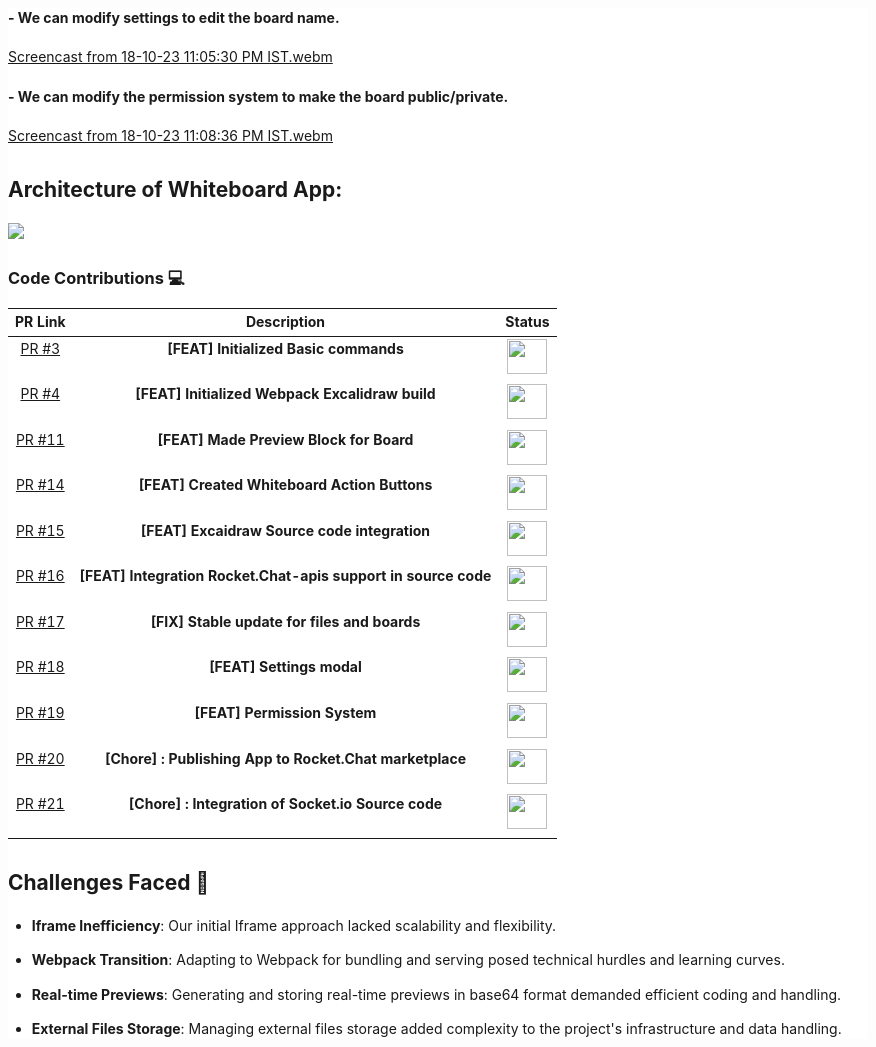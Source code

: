 #### - We can modify settings to edit the board name.
[Screencast from 18-10-23 11:05:30 PM IST.webm](https://github.com/CulturalProfessor/Google-Summer-of-Code-23/assets/92238941/e412c362-98c4-4fb6-94af-0ced6dd2d35b)

#### - We can modify the permission system to make the board public/private.
[Screencast from 18-10-23 11:08:36 PM IST.webm](https://github.com/CulturalProfessor/Google-Summer-of-Code-23/assets/92238941/7c332c2d-4c0c-4d04-bab1-834ab0d72da9)


## Architecture of Whiteboard App:
<img src="https://github.com/CulturalProfessor/Google-Summer-of-Code-23/assets/92238941/1f696c03-8cf6-496e-9588-a1fdf11bf04c" width="1000px"></img>

### Code Contributions 💻

<div align="center">

| PR Link   | Description  | Status | 
| :-----------: | :------------------------------------:| :------:|
| [PR #3](https://github.com/RocketChat/Apps.Whiteboard/pull/3) | <b> [FEAT] Initialized Basic commands</b>  | <img src="https://i.imgur.com/tskv8MM.png" width=40 height=35> |
| [PR #4](https://github.com/RocketChat/Apps.Whiteboard/pull/4) | <b> [FEAT] Initialized Webpack Excalidraw build </b>  | <img src="https://i.imgur.com/tskv8MM.png" width=40 height=35> |
| [PR #11](https://github.com/RocketChat/Apps.Whiteboard/pull/11) | <b> [FEAT] Made Preview Block for Board </b>  | <img src="https://i.imgur.com/tskv8MM.png" width=40 height=35> |
| [PR #14](https://github.com/RocketChat/Apps.Whiteboard/pull/14) | <b> [FEAT] Created Whiteboard Action Buttons  </b>  | <img src="https://i.imgur.com/tskv8MM.png" width=40 height=35> |
| [PR #15](https://github.com/RocketChat/Apps.Whiteboard/pull/15) | <b> [FEAT] Excaidraw Source code integration </b>  | <img src="https://i.imgur.com/tskv8MM.png" width=40 height=35> |
| [PR #16](https://github.com/RocketChat/Apps.Whiteboard/pull/16) | <b> [FEAT] Integration Rocket.Chat-apis support in source code  </b>  | <img src="https://i.imgur.com/tskv8MM.png" width=40 height=35> |
| [PR #17](https://github.com/RocketChat/Apps.Whiteboard/pull/17) | <b> [FIX] Stable update for files and boards </b>  | <img src="https://i.imgur.com/tskv8MM.png" width=40 height=35> |
| [PR #18](https://github.com/RocketChat/Apps.Whiteboard/pull/18) | <b> [FEAT] Settings modal </b>  | <img src="https://i.imgur.com/tskv8MM.png" width=40 height=35> |
| [PR #19](https://github.com/RocketChat/Apps.Whiteboard/pull/19) | <b> [FEAT] Permission System </b>  | <img src="https://i.imgur.com/tskv8MM.png" width=40 height=35> |
| [PR #20](https://github.com/RocketChat/Apps.Whiteboard/pull/20) | <b>  [Chore] : Publishing App to Rocket.Chat marketplace </b> |  <img src="https://user-images.githubusercontent.com/70485812/189489748-ed27630f-36e7-4eb9-a9a4-e082d6894490.png" width=40 height=35> |
| [PR #21](https://github.com/RocketChat/Apps.Whiteboard/pull/21) | <b> [Chore] : Integration of Socket.io Source code</b>  |  <img src="https://user-images.githubusercontent.com/70485812/189489748-ed27630f-36e7-4eb9-a9a4-e082d6894490.png" width=40 height=35> |

</div>


## Challenges Faced 🤔
- <b>Iframe Inefficiency</b>: Our initial Iframe approach lacked scalability and flexibility.

- <b>Webpack Transition</b>: Adapting to Webpack for bundling and serving posed technical hurdles and learning curves.

- <b>Real-time Previews</b>: Generating and storing real-time previews in base64 format demanded efficient coding and handling.

- <b>External Files Storage</b>: Managing external files storage added complexity to the project's infrastructure and data handling.
